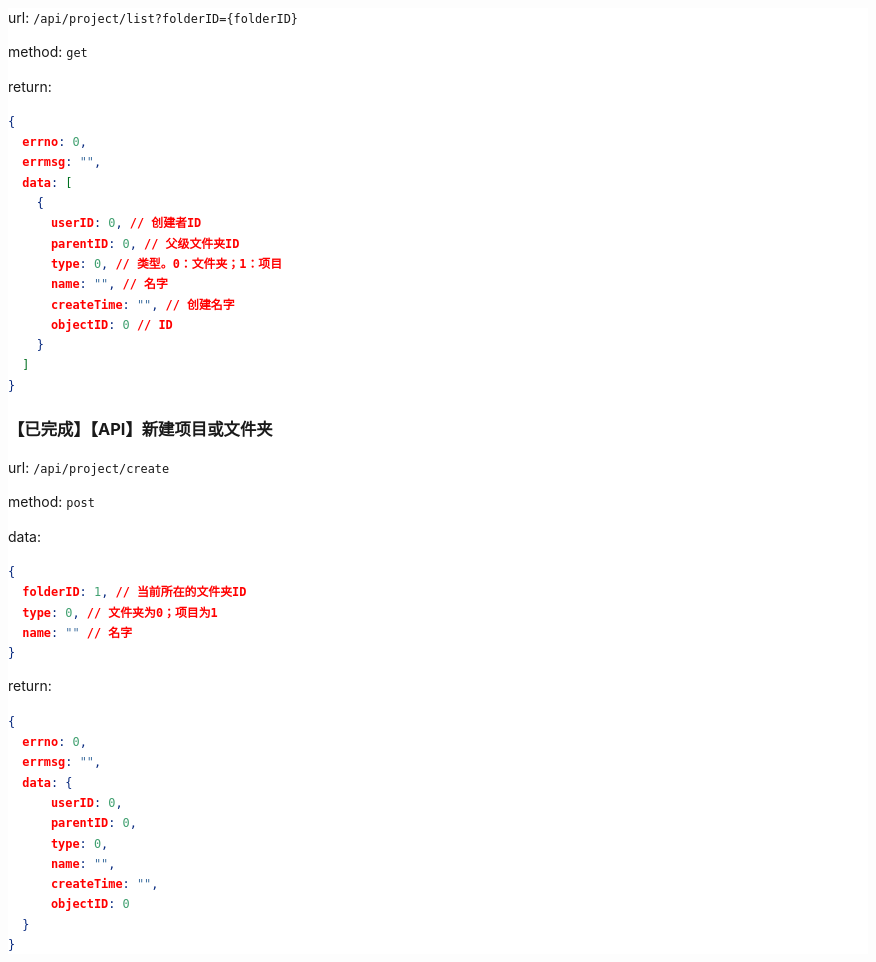 url: `/api/project/list?folderID={folderID}`

method: `get`

return:

```json
{
  errno: 0,
  errmsg: "",
  data: [
    {
      userID: 0, // 创建者ID
      parentID: 0, // 父级文件夹ID
      type: 0, // 类型。0：文件夹；1：项目
      name: "", // 名字
      createTime: "", // 创建名字
      objectID: 0 // ID
    }
  ]
}
```



### 【已完成】【API】新建项目或文件夹

url: `/api/project/create`

method: `post`

data:

```json
{
  folderID: 1, // 当前所在的文件夹ID
  type: 0, // 文件夹为0；项目为1
  name: "" // 名字
}
```

return:

```json
{
  errno: 0,
  errmsg: "",
  data: {
      userID: 0,
      parentID: 0,
      type: 0,
      name: "",
      createTime: "",
      objectID: 0
  }
}
```

